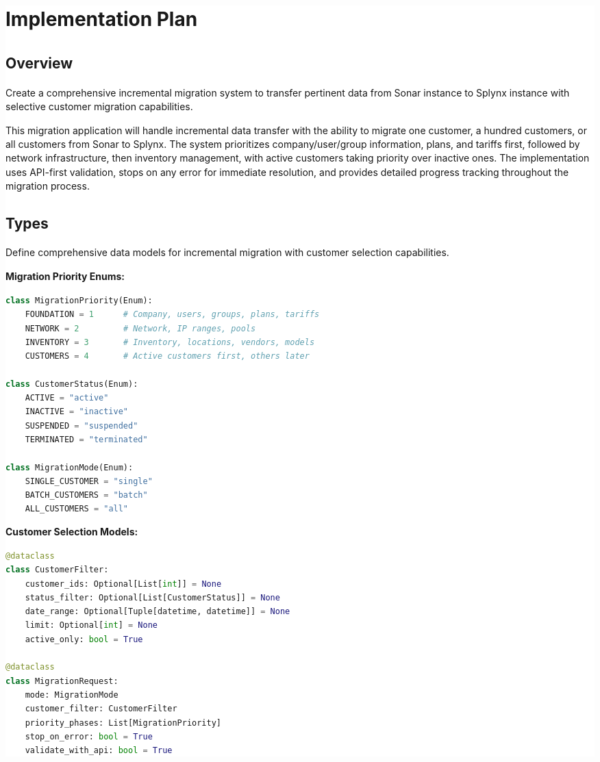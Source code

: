 # Implementation Plan

## Overview
Create a comprehensive incremental migration system to transfer pertinent data from Sonar instance to Splynx instance with selective customer migration capabilities.

This migration application will handle incremental data transfer with the ability to migrate one customer, a hundred customers, or all customers from Sonar to Splynx. The system prioritizes company/user/group information, plans, and tariffs first, followed by network infrastructure, then inventory management, with active customers taking priority over inactive ones. The implementation uses API-first validation, stops on any error for immediate resolution, and provides detailed progress tracking throughout the migration process.

## Types
Define comprehensive data models for incremental migration with customer selection capabilities.

**Migration Priority Enums:**
```python
class MigrationPriority(Enum):
    FOUNDATION = 1      # Company, users, groups, plans, tariffs
    NETWORK = 2         # Network, IP ranges, pools
    INVENTORY = 3       # Inventory, locations, vendors, models
    CUSTOMERS = 4       # Active customers first, others later

class CustomerStatus(Enum):
    ACTIVE = "active"
    INACTIVE = "inactive"
    SUSPENDED = "suspended"
    TERMINATED = "terminated"

class MigrationMode(Enum):
    SINGLE_CUSTOMER = "single"
    BATCH_CUSTOMERS = "batch"
    ALL_CUSTOMERS = "all"
```

**Customer Selection Models:**
```python
@dataclass
class CustomerFilter:
    customer_ids: Optional[List[int]] = None
    status_filter: Optional[List[CustomerStatus]] = None
    date_range: Optional[Tuple[datetime, datetime]] = None
    limit: Optional[int] = None
    active_only: bool = True

@dataclass
class MigrationRequest:
    mode: MigrationMode
    customer_filter: CustomerFilter
    priority_phases: List[MigrationPriority]
    stop_on_error: bool = True
    validate_with_api: bool = True
```
